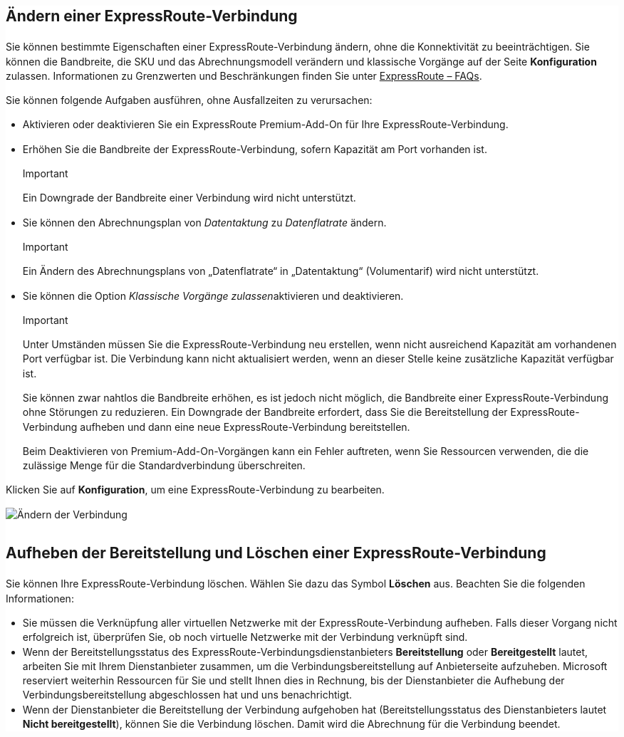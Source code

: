 ## <a name="modify"></a>Ändern einer ExpressRoute-Verbindung

Sie können bestimmte Eigenschaften einer ExpressRoute-Verbindung ändern, ohne die Konnektivität zu beeinträchtigen. Sie können die Bandbreite, die SKU und das Abrechnungsmodell verändern und klassische Vorgänge auf der Seite **Konfiguration** zulassen. Informationen zu Grenzwerten und Beschränkungen finden Sie unter [ExpressRoute – FAQs](expressroute-faqs.md). 

Sie können folgende Aufgaben ausführen, ohne Ausfallzeiten zu verursachen:

* Aktivieren oder deaktivieren Sie ein ExpressRoute Premium-Add-On für Ihre ExpressRoute-Verbindung.
* Erhöhen Sie die Bandbreite der ExpressRoute-Verbindung, sofern Kapazität am Port vorhanden ist.

  > [!IMPORTANT]
  > Ein Downgrade der Bandbreite einer Verbindung wird nicht unterstützt.

* Sie können den Abrechnungsplan von *Datentaktung* zu *Datenflatrate* ändern.

  > [!IMPORTANT]
  > Ein Ändern des Abrechnungsplans von „Datenflatrate“ in „Datentaktung“ (Volumentarif) wird nicht unterstützt.

* Sie können die Option *Klassische Vorgänge zulassen*aktivieren und deaktivieren.
  > [!IMPORTANT]
  > Unter Umständen müssen Sie die ExpressRoute-Verbindung neu erstellen, wenn nicht ausreichend Kapazität am vorhandenen Port verfügbar ist. Die Verbindung kann nicht aktualisiert werden, wenn an dieser Stelle keine zusätzliche Kapazität verfügbar ist.
  > 
  > Sie können zwar nahtlos die Bandbreite erhöhen, es ist jedoch nicht möglich, die Bandbreite einer ExpressRoute-Verbindung ohne Störungen zu reduzieren. Ein Downgrade der Bandbreite erfordert, dass Sie die Bereitstellung der ExpressRoute-Verbindung aufheben und dann eine neue ExpressRoute-Verbindung bereitstellen.
  > 
  > Beim Deaktivieren von Premium-Add-On-Vorgängen kann ein Fehler auftreten, wenn Sie Ressourcen verwenden, die die zulässige Menge für die Standardverbindung überschreiten.

Klicken Sie auf **Konfiguration**, um eine ExpressRoute-Verbindung zu bearbeiten.

![Ändern der Verbindung](./media/expressroute-howto-circuit-portal-resource-manager/modifycircuit.png)

## <a name="delete"></a>Aufheben der Bereitstellung und Löschen einer ExpressRoute-Verbindung

Sie können Ihre ExpressRoute-Verbindung löschen. Wählen Sie dazu das Symbol **Löschen** aus. Beachten Sie die folgenden Informationen:

* Sie müssen die Verknüpfung aller virtuellen Netzwerke mit der ExpressRoute-Verbindung aufheben. Falls dieser Vorgang nicht erfolgreich ist, überprüfen Sie, ob noch virtuelle Netzwerke mit der Verbindung verknüpft sind.
* Wenn der Bereitstellungsstatus des ExpressRoute-Verbindungsdienstanbieters **Bereitstellung** oder **Bereitgestellt** lautet, arbeiten Sie mit Ihrem Dienstanbieter zusammen, um die Verbindungsbereitstellung auf Anbieterseite aufzuheben. Microsoft reserviert weiterhin Ressourcen für Sie und stellt Ihnen dies in Rechnung, bis der Dienstanbieter die Aufhebung der Verbindungsbereitstellung abgeschlossen hat und uns benachrichtigt.
* Wenn der Dienstanbieter die Bereitstellung der Verbindung aufgehoben hat (Bereitstellungsstatus des Dienstanbieters lautet **Nicht bereitgestellt**), können Sie die Verbindung löschen. Damit wird die Abrechnung für die Verbindung beendet.
